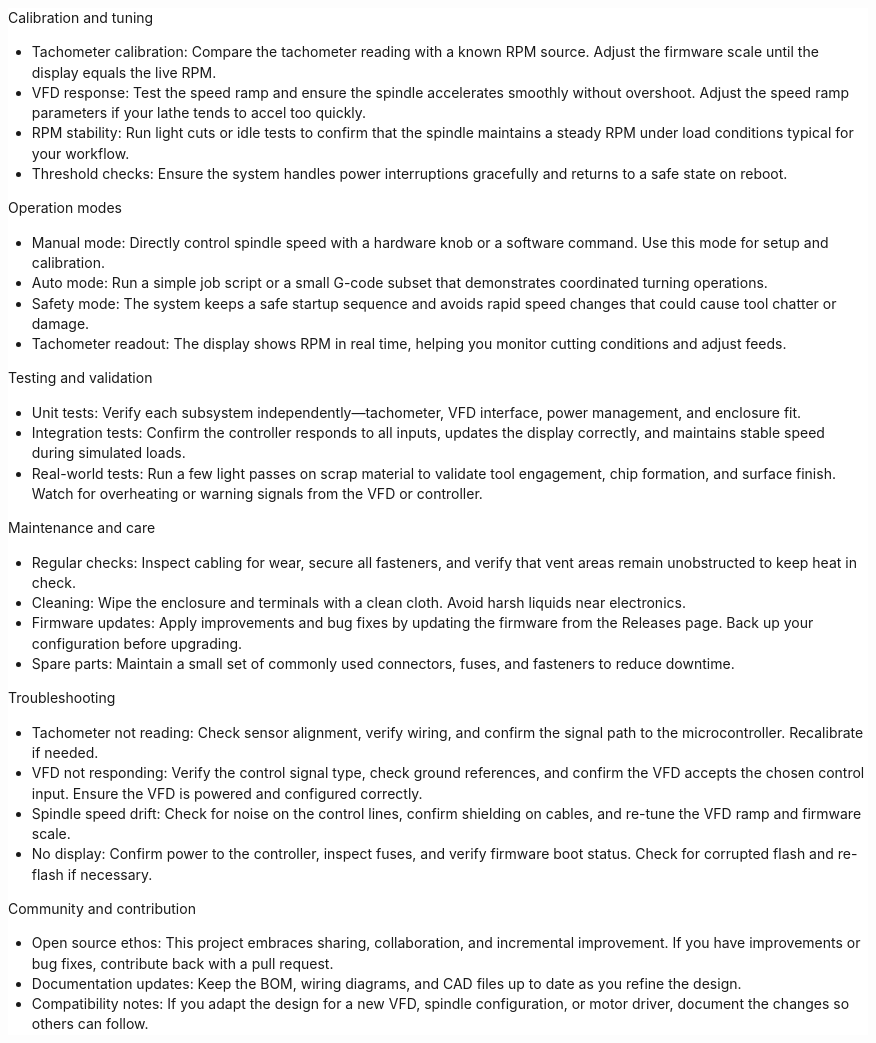Calibration and tuning
- Tachometer calibration: Compare the tachometer reading with a known RPM source. Adjust the firmware scale until the display equals the live RPM.
- VFD response: Test the speed ramp and ensure the spindle accelerates smoothly without overshoot. Adjust the speed ramp parameters if your lathe tends to accel too quickly.
- RPM stability: Run light cuts or idle tests to confirm that the spindle maintains a steady RPM under load conditions typical for your workflow.
- Threshold checks: Ensure the system handles power interruptions gracefully and returns to a safe state on reboot.

Operation modes
- Manual mode: Directly control spindle speed with a hardware knob or a software command. Use this mode for setup and calibration.
- Auto mode: Run a simple job script or a small G-code subset that demonstrates coordinated turning operations.
- Safety mode: The system keeps a safe startup sequence and avoids rapid speed changes that could cause tool chatter or damage.
- Tachometer readout: The display shows RPM in real time, helping you monitor cutting conditions and adjust feeds.

Testing and validation
- Unit tests: Verify each subsystem independently—tachometer, VFD interface, power management, and enclosure fit.
- Integration tests: Confirm the controller responds to all inputs, updates the display correctly, and maintains stable speed during simulated loads.
- Real-world tests: Run a few light passes on scrap material to validate tool engagement, chip formation, and surface finish. Watch for overheating or warning signals from the VFD or controller.

Maintenance and care
- Regular checks: Inspect cabling for wear, secure all fasteners, and verify that vent areas remain unobstructed to keep heat in check.
- Cleaning: Wipe the enclosure and terminals with a clean cloth. Avoid harsh liquids near electronics.
- Firmware updates: Apply improvements and bug fixes by updating the firmware from the Releases page. Back up your configuration before upgrading.
- Spare parts: Maintain a small set of commonly used connectors, fuses, and fasteners to reduce downtime.

Troubleshooting
- Tachometer not reading: Check sensor alignment, verify wiring, and confirm the signal path to the microcontroller. Recalibrate if needed.
- VFD not responding: Verify the control signal type, check ground references, and confirm the VFD accepts the chosen control input. Ensure the VFD is powered and configured correctly.
- Spindle speed drift: Check for noise on the control lines, confirm shielding on cables, and re-tune the VFD ramp and firmware scale.
- No display: Confirm power to the controller, inspect fuses, and verify firmware boot status. Check for corrupted flash and re-flash if necessary.

Community and contribution
- Open source ethos: This project embraces sharing, collaboration, and incremental improvement. If you have improvements or bug fixes, contribute back with a pull request.
- Documentation updates: Keep the BOM, wiring diagrams, and CAD files up to date as you refine the design.
- Compatibility notes: If you adapt the design for a new VFD, spindle configuration, or motor driver, document the changes so others can follow.
